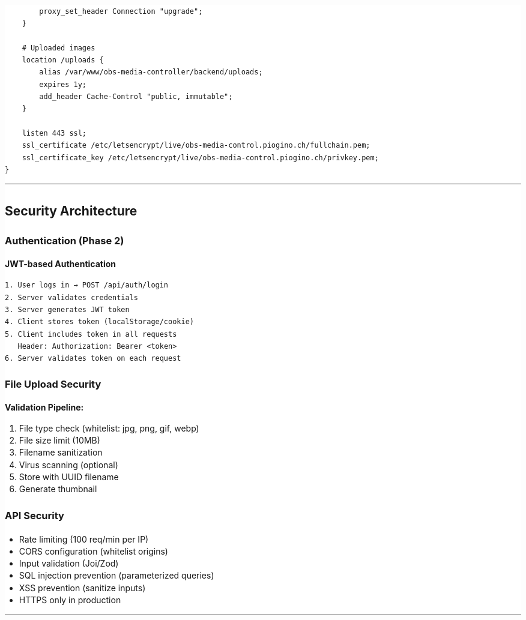 ```nginx
        proxy_set_header Connection "upgrade";
    }
    
    # Uploaded images
    location /uploads {
        alias /var/www/obs-media-controller/backend/uploads;
        expires 1y;
        add_header Cache-Control "public, immutable";
    }
    
    listen 443 ssl;
    ssl_certificate /etc/letsencrypt/live/obs-media-control.piogino.ch/fullchain.pem;
    ssl_certificate_key /etc/letsencrypt/live/obs-media-control.piogino.ch/privkey.pem;
}
```

---

## Security Architecture

### Authentication (Phase 2)

**JWT-based Authentication**
```
1. User logs in → POST /api/auth/login
2. Server validates credentials
3. Server generates JWT token
4. Client stores token (localStorage/cookie)
5. Client includes token in all requests
   Header: Authorization: Bearer <token>
6. Server validates token on each request
```

### File Upload Security

**Validation Pipeline:**
1. File type check (whitelist: jpg, png, gif, webp)
2. File size limit (10MB)
3. Filename sanitization
4. Virus scanning (optional)
5. Store with UUID filename
6. Generate thumbnail

### API Security

- Rate limiting (100 req/min per IP)
- CORS configuration (whitelist origins)
- Input validation (Joi/Zod)
- SQL injection prevention (parameterized queries)
- XSS prevention (sanitize inputs)
- HTTPS only in production

---